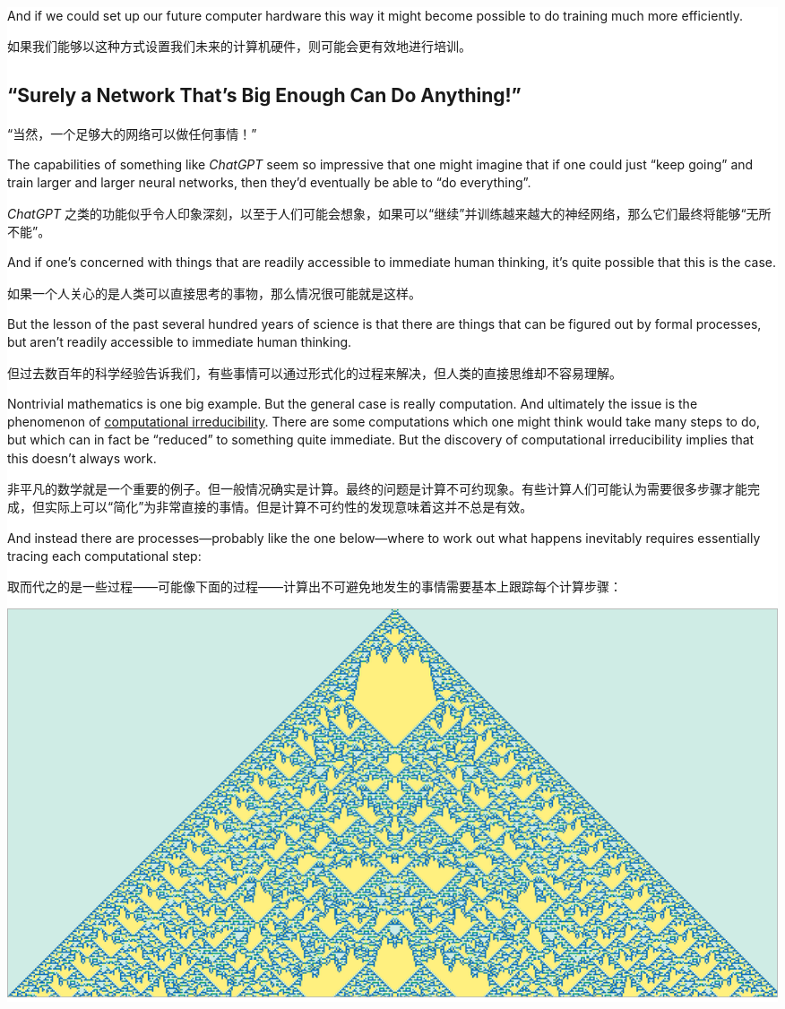 And if we could set up our future computer hardware this way it might become possible to do training much more efficiently.  

如果我们能够以这种方式设置我们未来的计算机硬件，则可能会更有效地进行培训。

## “Surely a Network That’s Big Enough Can Do Anything!”  

“当然，一个足够大的网络可以做任何事情！”

The capabilities of something like _ChatGPT_ seem so impressive that one might imagine that if one could just “keep going” and train larger and larger neural networks, then they’d eventually be able to “do everything”.  

_ChatGPT_ 之类的功能似乎令人印象深刻，以至于人们可能会想象，如果可以“继续”并训练越来越大的神经网络，那么它们最终将能够“无所不能”。  

And if one’s concerned with things that are readily accessible to immediate human thinking, it’s quite possible that this is the case.  

如果一个人关心的是人类可以直接思考的事物，那么情况很可能就是这样。  

But the lesson of the past several hundred years of science is that there are things that can be figured out by formal processes, but aren’t readily accessible to immediate human thinking.  

但过去数百年的科学经验告诉我们，有些事情可以通过形式化的过程来解决，但人类的直接思维却不容易理解。

Nontrivial mathematics is one big example. But the general case is really computation. And ultimately the issue is the phenomenon of [computational irreducibility](https://www.wolframscience.com/nks/chap-12--the-principle-of-computational-equivalence#sect-12-6--computational-irreducibility). There are some computations which one might think would take many steps to do, but which can in fact be “reduced” to something quite immediate. But the discovery of computational irreducibility implies that this doesn’t always work.  

非平凡的数学就是一个重要的例子。但一般情况确实是计算。最终的问题是计算不可约现象。有些计算人们可能认为需要很多步骤才能完成，但实际上可以“简化”为非常直接的事情。但是计算不可约性的发现意味着这并不总是有效。  

And instead there are processes—probably like the one below—where to work out what happens inevitably requires essentially tracing each computational step:  

取而代之的是一些过程——可能像下面的过程——计算出不可避免地发生的事情需要基本上跟踪每个计算步骤：

![](sw021423img77.png)
